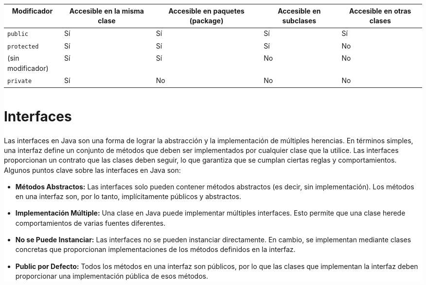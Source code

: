 <table><thead><tr><th>Modificador</th><th>Accesible en la misma clase</th><th>Accesible en paquetes (package)</th><th>Accesible en subclases</th><th>Accesible en otras clases</th></tr></thead><tbody><tr><td><code>public</code></td><td>Sí</td><td>Sí</td><td>Sí</td><td>Sí</td></tr><tr><td><code>protected</code></td><td>Sí</td><td>Sí</td><td>Sí</td><td>No</td></tr><tr><td>(sin modificador)</td><td>Sí</td><td>Sí</td><td>No</td><td>No</td></tr><tr><td><code>private</code></td><td>Sí</td><td>No</td><td>No</td><td>No</td></tr></tbody></table>

# Interfaces

Las interfaces en Java son una forma de lograr la abstracción y la implementación de múltiples herencias. En términos simples, una interfaz define un conjunto de métodos que deben ser implementados por cualquier clase que la utilice. Las interfaces proporcionan un contrato que las clases deben seguir, lo que garantiza que se cumplan ciertas reglas y comportamientos. Algunos puntos clave sobre las interfaces en Java son:


- **Métodos Abstractos:** Las interfaces solo pueden contener métodos abstractos (es decir, sin implementación). Los métodos en una interfaz son, por lo tanto, implícitamente públicos y abstractos.

- **Implementación Múltiple:** Una clase en Java puede implementar múltiples interfaces. Esto permite que una clase herede comportamientos de varias fuentes diferentes.

- **No se Puede Instanciar:** Las interfaces no se pueden instanciar directamente. En cambio, se implementan mediante clases concretas que proporcionan implementaciones de los métodos definidos en la interfaz.

- **Public por Defecto:** Todos los métodos en una interfaz son públicos, por lo que las clases que implementan la interfaz deben proporcionar una implementación pública de esos métodos.